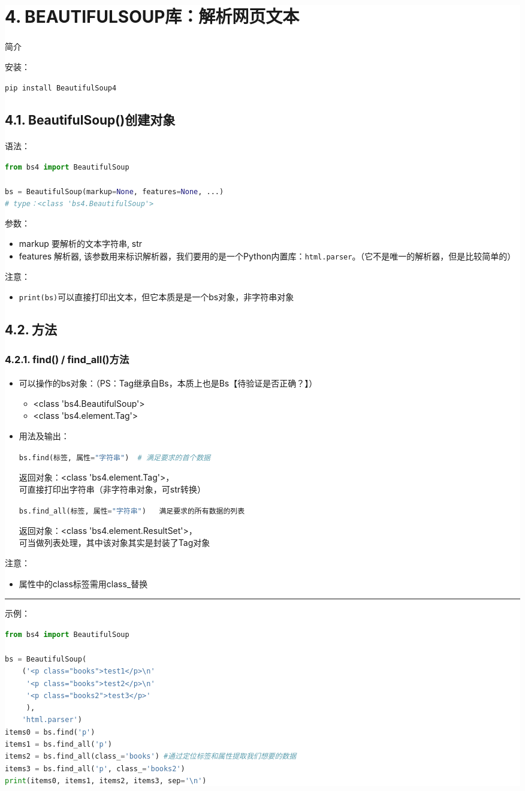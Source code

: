 # 4. BEAUTIFULSOUP库：解析网页文本

简介

安装：
```bash
pip install BeautifulSoup4
```

## 4.1. BeautifulSoup()创建对象

语法：

```python
from bs4 import BeautifulSoup

bs = BeautifulSoup(markup=None, features=None, ...)
# type：<class 'bs4.BeautifulSoup'>
```
参数：
- markup 要解析的文本字符串, str
- features 解析器, 该参数用来标识解析器，我们要用的是一个Python内置库：`html.parser`。（它不是唯一的解析器，但是比较简单的）

注意：
- `print(bs)`可以直接打印出文本，但它本质是是一个bs对象，非字符串对象

## 4.2. 方法
### 4.2.1. find() / find_all()方法
- 可以操作的bs对象：（PS：Tag继承自Bs，本质上也是Bs【待验证是否正确？】）
  - <class 'bs4.BeautifulSoup'>
  - <class 'bs4.element.Tag'> 

- 用法及输出：

    ```python
    bs.find(标签, 属性="字符串")  # 满足要求的首个数据
    ```
    返回对象：<class 'bs4.element.Tag'>，  
    可直接打印出字符串（非字符串对象，可str转换）  

    ```python
    bs.find_all(标签, 属性="字符串")   满足要求的所有数据的列表
    ```
    返回对象：<class 'bs4.element.ResultSet'>，  
    可当做列表处理，其中该对象其实是封装了Tag对象

注意：
- 属性中的class标签需用class_替换

---
示例：

```python
from bs4 import BeautifulSoup
  
bs = BeautifulSoup(
    ('<p class="books">test1</p>\n'
     '<p class="books">test2</p>\n'
     '<p class="books2">test3</p>'
     ), 
    'html.parser')
items0 = bs.find('p')
items1 = bs.find_all('p')
items2 = bs.find_all(class_='books') #通过定位标签和属性提取我们想要的数据
items3 = bs.find_all('p', class_='books2')
print(items0, items1, items2, items3, sep='\n')
```